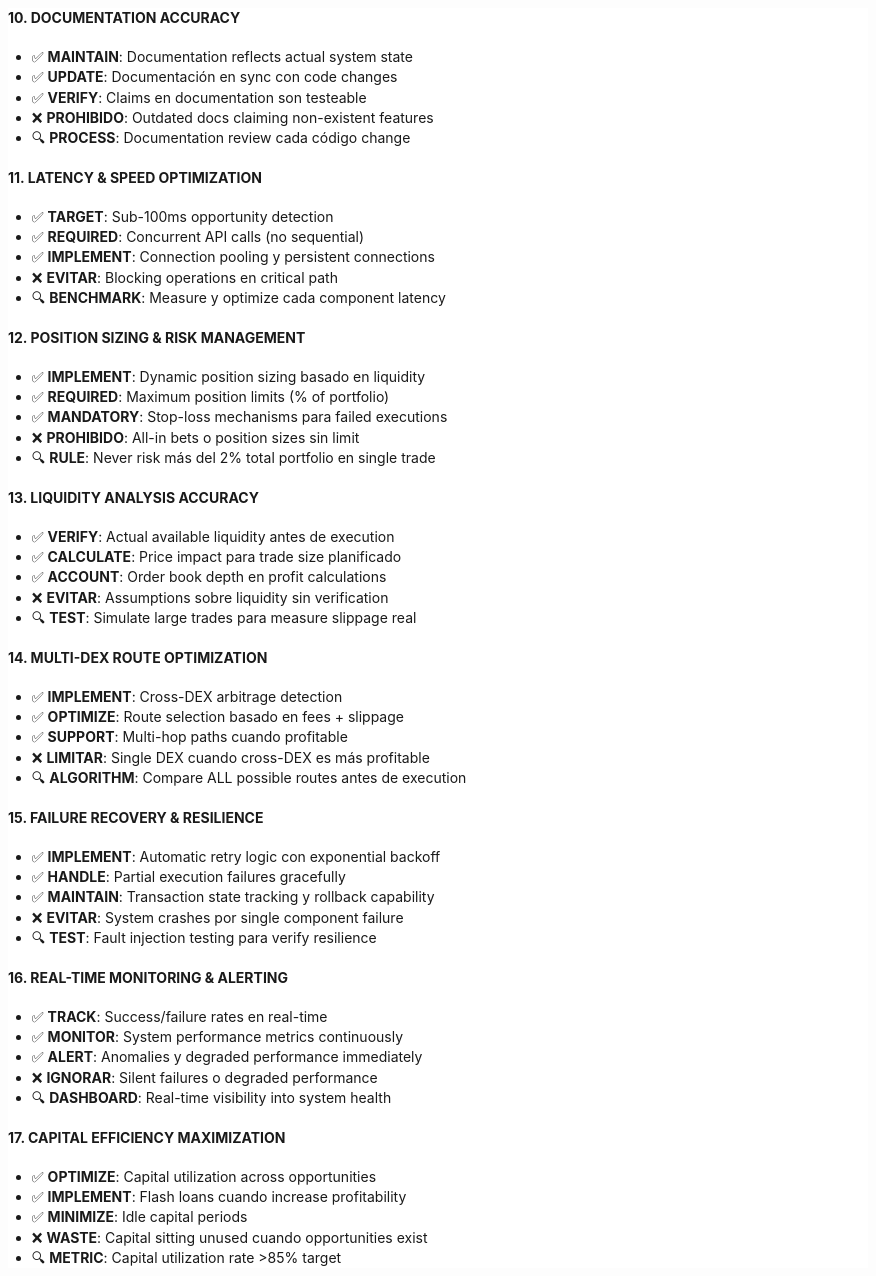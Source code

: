 #### **10. DOCUMENTATION ACCURACY**
- ✅ **MAINTAIN**: Documentation reflects actual system state
- ✅ **UPDATE**: Documentación en sync con code changes
- ✅ **VERIFY**: Claims en documentation son testeable
- ❌ **PROHIBIDO**: Outdated docs claiming non-existent features
- 🔍 **PROCESS**: Documentation review cada código change

#### **11. LATENCY & SPEED OPTIMIZATION**
- ✅ **TARGET**: Sub-100ms opportunity detection
- ✅ **REQUIRED**: Concurrent API calls (no sequential)
- ✅ **IMPLEMENT**: Connection pooling y persistent connections
- ❌ **EVITAR**: Blocking operations en critical path
- 🔍 **BENCHMARK**: Measure y optimize cada component latency

#### **12. POSITION SIZING & RISK MANAGEMENT**
- ✅ **IMPLEMENT**: Dynamic position sizing basado en liquidity
- ✅ **REQUIRED**: Maximum position limits (% of portfolio)
- ✅ **MANDATORY**: Stop-loss mechanisms para failed executions
- ❌ **PROHIBIDO**: All-in bets o position sizes sin limit
- 🔍 **RULE**: Never risk más del 2% total portfolio en single trade

#### **13. LIQUIDITY ANALYSIS ACCURACY**
- ✅ **VERIFY**: Actual available liquidity antes de execution
- ✅ **CALCULATE**: Price impact para trade size planificado
- ✅ **ACCOUNT**: Order book depth en profit calculations
- ❌ **EVITAR**: Assumptions sobre liquidity sin verification
- 🔍 **TEST**: Simulate large trades para measure slippage real

#### **14. MULTI-DEX ROUTE OPTIMIZATION**
- ✅ **IMPLEMENT**: Cross-DEX arbitrage detection
- ✅ **OPTIMIZE**: Route selection basado en fees + slippage
- ✅ **SUPPORT**: Multi-hop paths cuando profitable
- ❌ **LIMITAR**: Single DEX cuando cross-DEX es más profitable
- 🔍 **ALGORITHM**: Compare ALL possible routes antes de execution

#### **15. FAILURE RECOVERY & RESILIENCE**
- ✅ **IMPLEMENT**: Automatic retry logic con exponential backoff
- ✅ **HANDLE**: Partial execution failures gracefully
- ✅ **MAINTAIN**: Transaction state tracking y rollback capability
- ❌ **EVITAR**: System crashes por single component failure
- 🔍 **TEST**: Fault injection testing para verify resilience

#### **16. REAL-TIME MONITORING & ALERTING**
- ✅ **TRACK**: Success/failure rates en real-time
- ✅ **MONITOR**: System performance metrics continuously
- ✅ **ALERT**: Anomalies y degraded performance immediately
- ❌ **IGNORAR**: Silent failures o degraded performance
- 🔍 **DASHBOARD**: Real-time visibility into system health

#### **17. CAPITAL EFFICIENCY MAXIMIZATION**
- ✅ **OPTIMIZE**: Capital utilization across opportunities
- ✅ **IMPLEMENT**: Flash loans cuando increase profitability
- ✅ **MINIMIZE**: Idle capital periods
- ❌ **WASTE**: Capital sitting unused cuando opportunities exist
- 🔍 **METRIC**: Capital utilization rate >85% target
